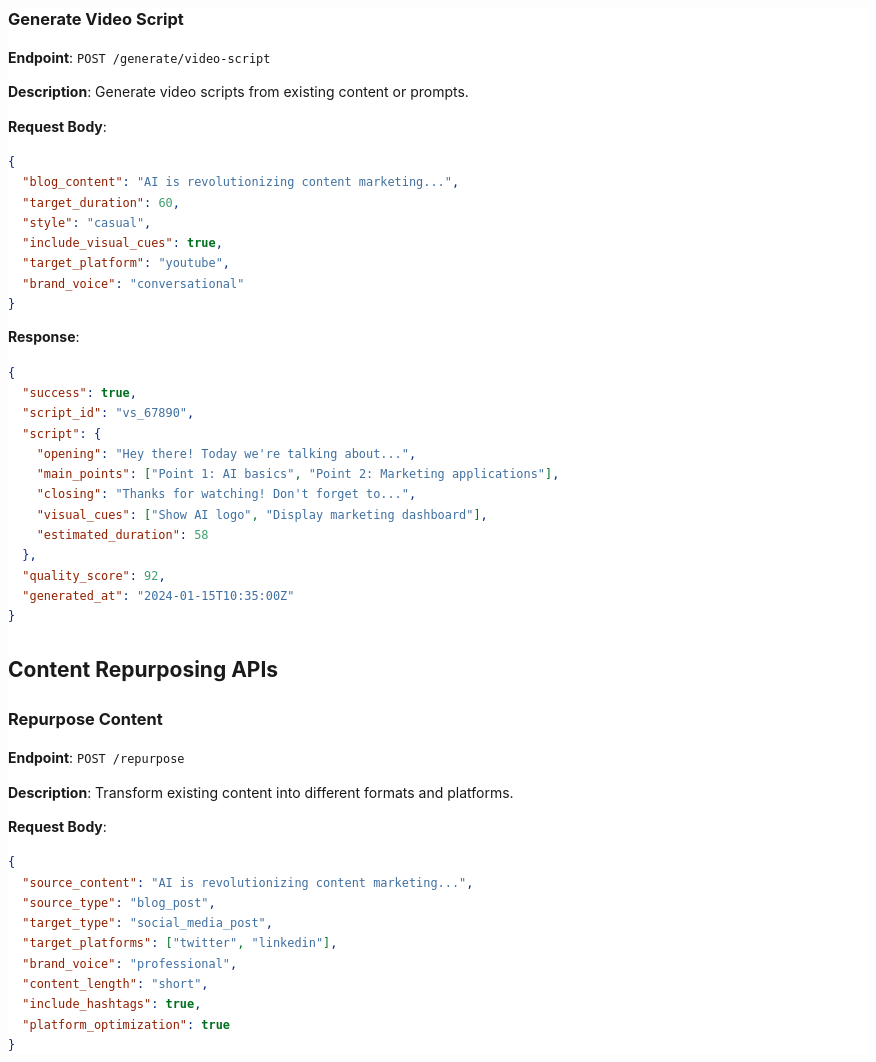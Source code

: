 ```json
```

### Generate Video Script

**Endpoint**: `POST /generate/video-script`

**Description**: Generate video scripts from existing content or prompts.

**Request Body**:
```json
{
  "blog_content": "AI is revolutionizing content marketing...",
  "target_duration": 60,
  "style": "casual",
  "include_visual_cues": true,
  "target_platform": "youtube",
  "brand_voice": "conversational"
}
```

**Response**:
```json
{
  "success": true,
  "script_id": "vs_67890",
  "script": {
    "opening": "Hey there! Today we're talking about...",
    "main_points": ["Point 1: AI basics", "Point 2: Marketing applications"],
    "closing": "Thanks for watching! Don't forget to...",
    "visual_cues": ["Show AI logo", "Display marketing dashboard"],
    "estimated_duration": 58
  },
  "quality_score": 92,
  "generated_at": "2024-01-15T10:35:00Z"
}
```

## Content Repurposing APIs

### Repurpose Content

**Endpoint**: `POST /repurpose`

**Description**: Transform existing content into different formats and platforms.

**Request Body**:
```json
{
  "source_content": "AI is revolutionizing content marketing...",
  "source_type": "blog_post",
  "target_type": "social_media_post",
  "target_platforms": ["twitter", "linkedin"],
  "brand_voice": "professional",
  "content_length": "short",
  "include_hashtags": true,
  "platform_optimization": true
}
```
